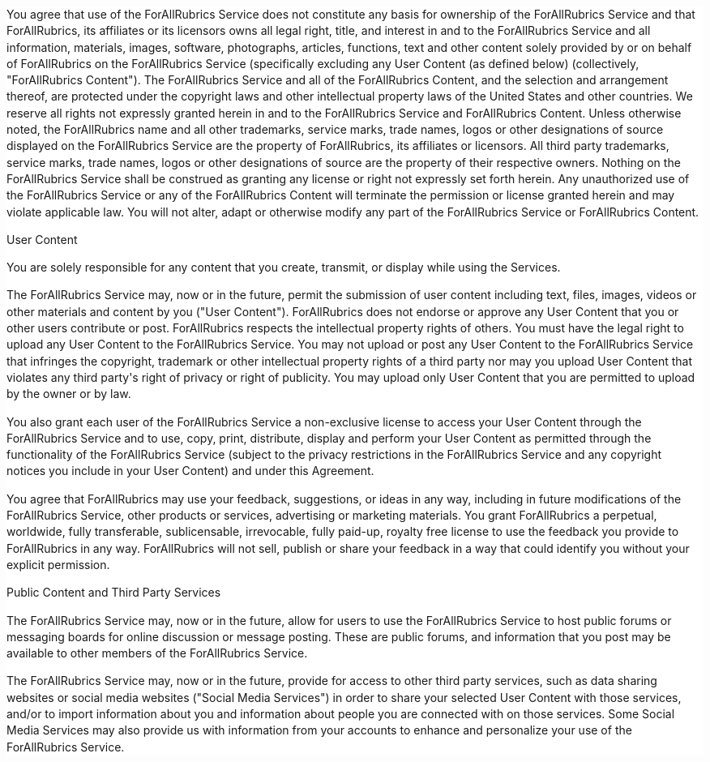 You agree that use of the ForAllRubrics Service does not constitute any basis for ownership of the ForAllRubrics Service and that ForAllRubrics, its affiliates or its licensors owns all legal right, title, and interest in and to the ForAllRubrics Service and all information, materials, images, software, photographs, articles, functions, text and other content solely provided by or on behalf of ForAllRubrics on the ForAllRubrics Service (specifically excluding any User Content (as defined below) (collectively, "ForAllRubrics Content"). The ForAllRubrics Service and all of the ForAllRubrics Content, and the selection and arrangement thereof, are protected under the copyright laws and other intellectual property laws of the United States and other countries. We reserve all rights not expressly granted herein in and to the ForAllRubrics Service and ForAllRubrics Content. Unless otherwise noted, the ForAllRubrics name and all other trademarks, service marks, trade names, logos or other designations of source displayed on the ForAllRubrics Service are the property of ForAllRubrics, its affiliates or licensors. All third party trademarks, service marks, trade names, logos or other designations of source are the property of their respective owners. Nothing on the ForAllRubrics Service shall be construed as granting any license or right not expressly set forth herein. Any unauthorized use of the ForAllRubrics Service or any of the ForAllRubrics Content will terminate the permission or license granted herein and may violate applicable law. You will not alter, adapt or otherwise modify any part of the ForAllRubrics Service or ForAllRubrics Content.

User Content

You are solely responsible for any content that you create, transmit, or display while using the Services. 

The ForAllRubrics Service may, now or in the future, permit the submission of user content including text, files, images, videos or other materials and content by you ("User Content"). ForAllRubrics does not endorse or approve any User Content that you or other users contribute or post. ForAllRubrics respects the intellectual property rights of others. You must have the legal right to upload any User Content to the ForAllRubrics Service. You may not upload or post any User Content to the ForAllRubrics Service that infringes the copyright, trademark or other intellectual property rights of a third party nor may you upload User Content that violates any third party's right of privacy or right of publicity. You may upload only User Content that you are permitted to upload by the owner or by law. 

You also grant each user of the ForAllRubrics Service a non-exclusive license to access your User Content through the ForAllRubrics Service and to use, copy, print, distribute, display and perform your User Content as permitted through the functionality of the ForAllRubrics Service (subject to the privacy restrictions in the ForAllRubrics Service and any copyright notices you include in your User Content) and under this Agreement. 

You agree that ForAllRubrics may use your feedback, suggestions, or ideas in any way, including in future modifications of the ForAllRubrics Service, other products or services, advertising or marketing materials. You grant ForAllRubrics a perpetual, worldwide, fully transferable, sublicensable, irrevocable, fully paid-up, royalty free license to use the feedback you provide to ForAllRubrics in any way. ForAllRubrics will not sell, publish or share your feedback in a way that could identify you without your explicit permission.

Public Content and Third Party Services

The ForAllRubrics Service may, now or in the future, allow for users to use the ForAllRubrics Service to host public forums or messaging boards for online discussion or message posting. These are public forums, and information that you post may be available to other members of the ForAllRubrics Service. 

The ForAllRubrics Service may, now or in the future, provide for access to other third party services, such as data sharing websites or social media websites ("Social Media Services") in order to share your selected User Content with those services, and/or to import information about you and information about people you are connected with on those services. Some Social Media Services may also provide us with information from your accounts to enhance and personalize your use of the ForAllRubrics Service. 
